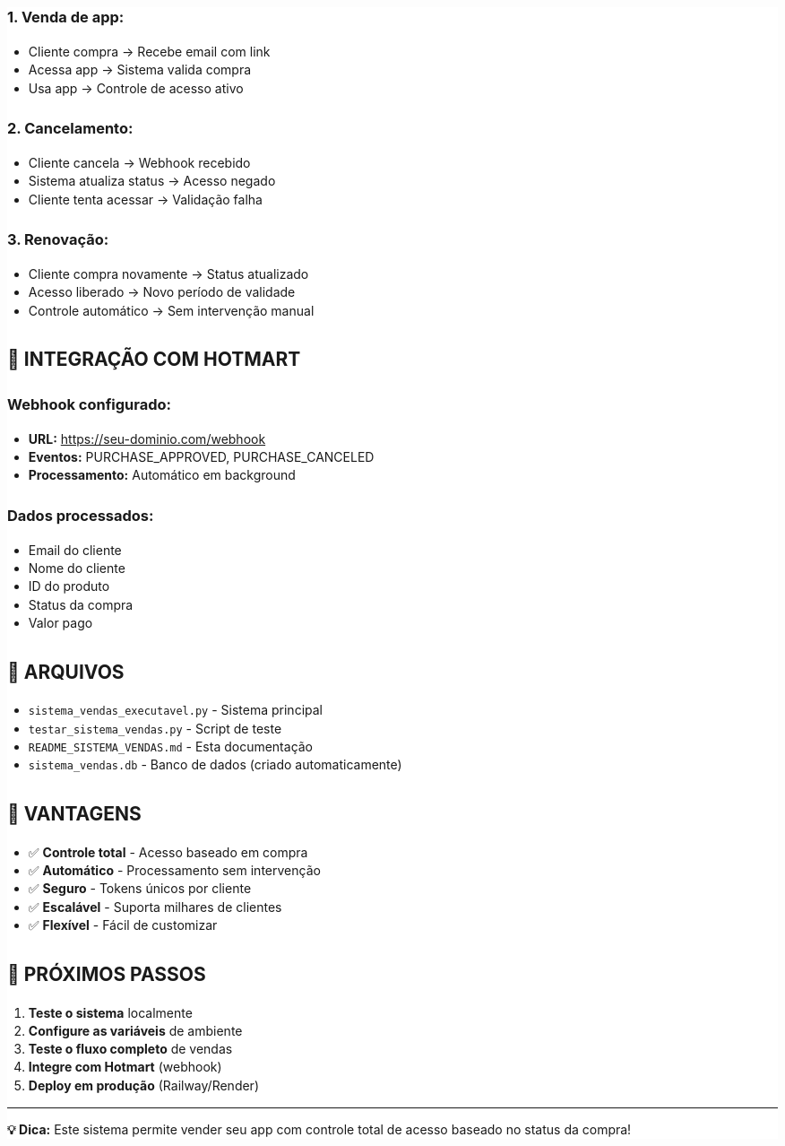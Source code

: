 ### **1. Venda de app:**
- Cliente compra → Recebe email com link
- Acessa app → Sistema valida compra
- Usa app → Controle de acesso ativo

### **2. Cancelamento:**
- Cliente cancela → Webhook recebido
- Sistema atualiza status → Acesso negado
- Cliente tenta acessar → Validação falha

### **3. Renovação:**
- Cliente compra novamente → Status atualizado
- Acesso liberado → Novo período de validade
- Controle automático → Sem intervenção manual

## 🔄 **INTEGRAÇÃO COM HOTMART**

### **Webhook configurado:**
- **URL:** https://seu-dominio.com/webhook
- **Eventos:** PURCHASE_APPROVED, PURCHASE_CANCELED
- **Processamento:** Automático em background

### **Dados processados:**
- Email do cliente
- Nome do cliente
- ID do produto
- Status da compra
- Valor pago

## 📁 **ARQUIVOS**

- `sistema_vendas_executavel.py` - Sistema principal
- `testar_sistema_vendas.py` - Script de teste
- `README_SISTEMA_VENDAS.md` - Esta documentação
- `sistema_vendas.db` - Banco de dados (criado automaticamente)

## 🎉 **VANTAGENS**

- ✅ **Controle total** - Acesso baseado em compra
- ✅ **Automático** - Processamento sem intervenção
- ✅ **Seguro** - Tokens únicos por cliente
- ✅ **Escalável** - Suporta milhares de clientes
- ✅ **Flexível** - Fácil de customizar

## 🚀 **PRÓXIMOS PASSOS**

1. **Teste o sistema** localmente
2. **Configure as variáveis** de ambiente
3. **Teste o fluxo completo** de vendas
4. **Integre com Hotmart** (webhook)
5. **Deploy em produção** (Railway/Render)

---

**💡 Dica:** Este sistema permite vender seu app com controle total de acesso baseado no status da compra!
